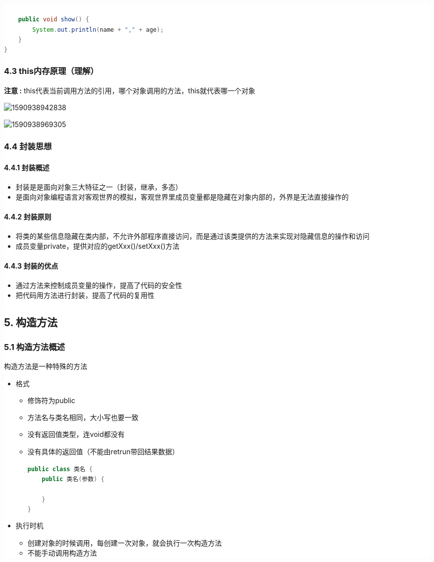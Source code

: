 ```java

    public void show() {
        System.out.println(name + "," + age);
    }
}
```

### 4.3 this内存原理（理解）

**注意 :** this代表当前调用方法的引用，哪个对象调用的方法，this就代表哪一个对象

![1590938942838](https://cdn.jsdelivr.net/gh/Master-Frank/Image-hosting/img/20211029104207.png)

![1590938969305](https://cdn.jsdelivr.net/gh/Master-Frank/Image-hosting/img/20211029104214.png)

### 4.4 封装思想

#### 4.4.1 封装概述

- 封装是是面向对象三大特征之一（封装，继承，多态）
- 是面向对象编程语言对客观世界的模拟，客观世界里成员变量都是隐藏在对象内部的，外界是无法直接操作的

#### 4.4.2 封装原则

- 将类的某些信息隐藏在类内部，不允许外部程序直接访问，而是通过该类提供的方法来实现对隐藏信息的操作和访问
- 成员变量private，提供对应的getXxx()/setXxx()方法

#### 4.4.3 封装的优点

- 通过方法来控制成员变量的操作，提高了代码的安全性
- 把代码用方法进行封装，提高了代码的复用性

## 5. 构造方法

### 5.1 构造方法概述

构造方法是一种特殊的方法

* 格式
  
  * 修饰符为public
  
  * 方法名与类名相同，大小写也要一致
  
  * 没有返回值类型，连void都没有
  
  * 没有具体的返回值（不能由retrun带回结果数据）
  
    ```java
    public class 类名 {
    	public 类名(参数) {
    	
    	}
    }
    ```
* 执行时机
  * 创建对象的时候调用，每创建一次对象，就会执行一次构造方法
  * 不能手动调用构造方法
  